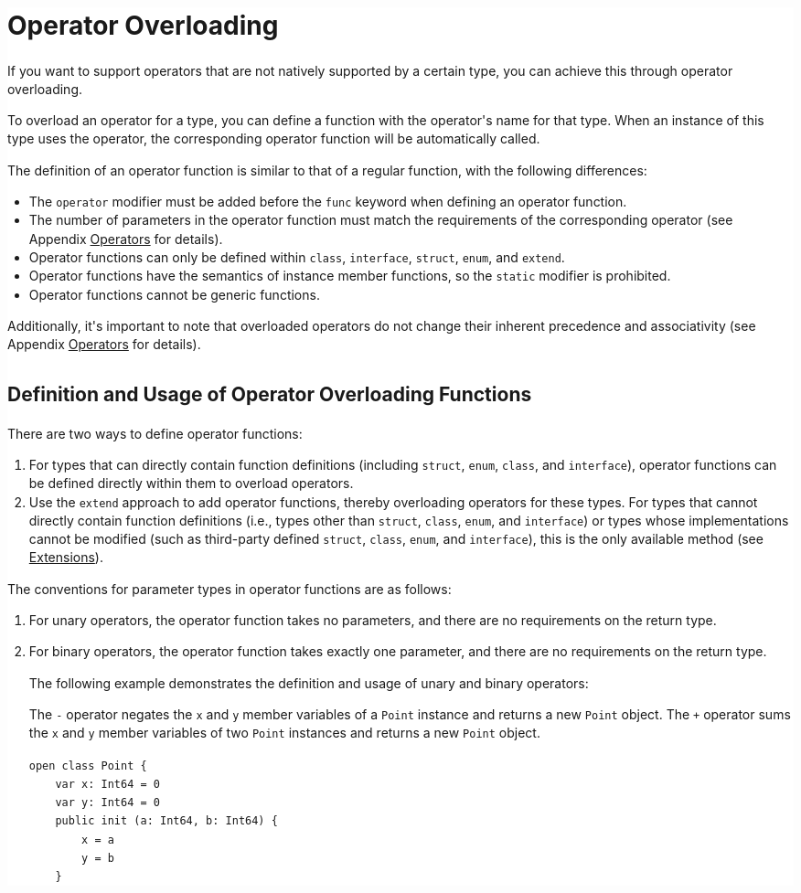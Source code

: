 # Operator Overloading

If you want to support operators that are not natively supported by a certain type, you can achieve this through operator overloading.

To overload an operator for a type, you can define a function with the operator's name for that type. When an instance of this type uses the operator, the corresponding operator function will be automatically called.

The definition of an operator function is similar to that of a regular function, with the following differences:

- The `operator` modifier must be added before the `func` keyword when defining an operator function.
- The number of parameters in the operator function must match the requirements of the corresponding operator (see Appendix [Operators](../Appendix/operator.md) for details).
- Operator functions can only be defined within `class`, `interface`, `struct`, `enum`, and `extend`.
- Operator functions have the semantics of instance member functions, so the `static` modifier is prohibited.
- Operator functions cannot be generic functions.

Additionally, it's important to note that overloaded operators do not change their inherent precedence and associativity (see Appendix [Operators](../Appendix/operator.md) for details).

## Definition and Usage of Operator Overloading Functions

There are two ways to define operator functions:

1. For types that can directly contain function definitions (including `struct`, `enum`, `class`, and `interface`), operator functions can be defined directly within them to overload operators.
2. Use the `extend` approach to add operator functions, thereby overloading operators for these types. For types that cannot directly contain function definitions (i.e., types other than `struct`, `class`, `enum`, and `interface`) or types whose implementations cannot be modified (such as third-party defined `struct`, `class`, `enum`, and `interface`), this is the only available method (see [Extensions](../extension/extend_overview.md)).

The conventions for parameter types in operator functions are as follows:

1. For unary operators, the operator function takes no parameters, and there are no requirements on the return type.

2. For binary operators, the operator function takes exactly one parameter, and there are no requirements on the return type.

   The following example demonstrates the definition and usage of unary and binary operators:

   The `-` operator negates the `x` and `y` member variables of a `Point` instance and returns a new `Point` object. The `+` operator sums the `x` and `y` member variables of two `Point` instances and returns a new `Point` object.

    <!-- run -overloadOperater -->

    ```cangjie
    open class Point {
        var x: Int64 = 0
        var y: Int64 = 0
        public init (a: Int64, b: Int64) {
            x = a
            y = b
        }
